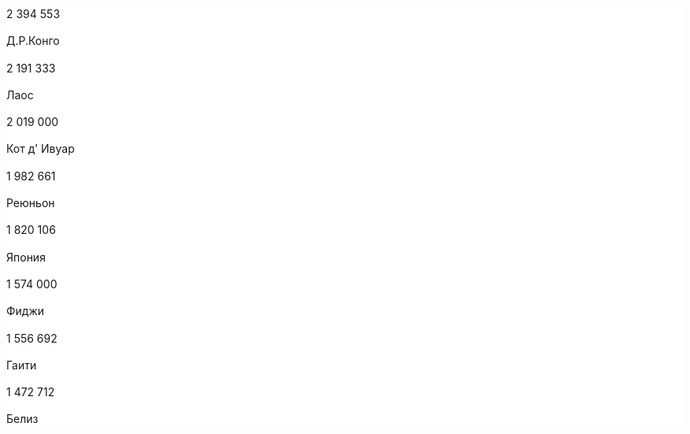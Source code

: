 
2 394 553






Д.Р.Конго


2 191 333






Лаос


2 019 000






Кот д&#39; Ивуар


1 982 661






Реюньон


1 820 106






Япония


1 574 000






Фиджи


1 556 692






Гаити


1 472 712






Белиз
